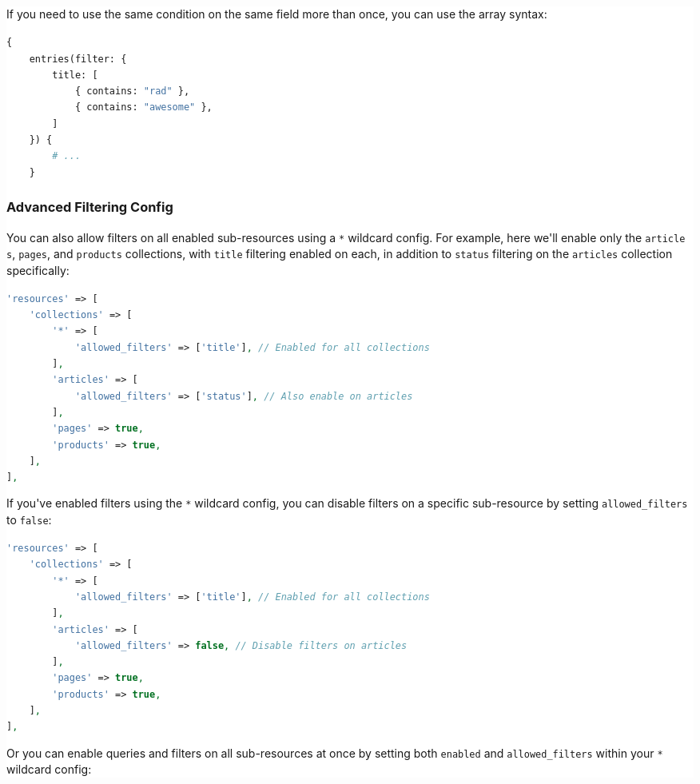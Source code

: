 If you need to use the same condition on the same field more than once, you can use the array syntax:

```graphql
{
    entries(filter: {
        title: [
            { contains: "rad" },
            { contains: "awesome" },
        ]
    }) {
        # ...
    }
```

### Advanced Filtering Config

You can also allow filters on all enabled sub-resources using a `*` wildcard config. For example, here we'll enable only the `articles`, `pages`, and `products` collections, with `title` filtering enabled on each, in addition to `status` filtering on the `articles` collection specifically: 

```php
'resources' => [
    'collections' => [
        '*' => [
            'allowed_filters' => ['title'], // Enabled for all collections
        ],
        'articles' => [
            'allowed_filters' => ['status'], // Also enable on articles
        ],
        'pages' => true,
        'products' => true,
    ],
],
```

If you've enabled filters using the `*` wildcard config, you can disable filters on a specific sub-resource by setting `allowed_filters` to `false`:

```php
'resources' => [
    'collections' => [
        '*' => [
            'allowed_filters' => ['title'], // Enabled for all collections
        ],
        'articles' => [
            'allowed_filters' => false, // Disable filters on articles
        ],
        'pages' => true,
        'products' => true,
    ],
],
```

Or you can enable queries and filters on all sub-resources at once by setting both `enabled` and `allowed_filters` within your `*` wildcard config:
